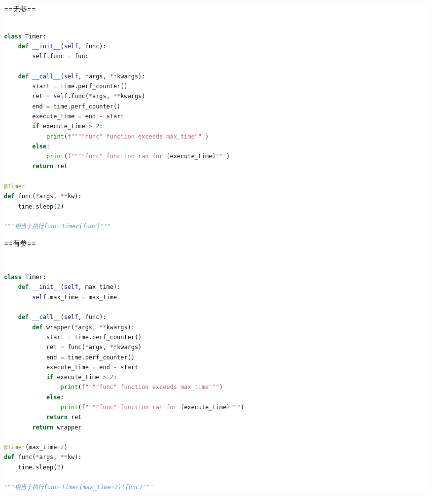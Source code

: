 ==无参==

```python

class Timer:
    def __init__(self, func):
        self.func = func
    
    def __call__(self, *args, **kwargs):
        start = time.perf_counter()
        ret = self.func(*args, **kwargs)
        end = time.perf_counter()
        execute_time = end - start
        if execute_time > 2:
            print(f""""func" function exceeds max_time""")
        else:
            print(f""""func" function ran for {execute_time}""")
        return ret
        
@Timer
def func(*args, **kw):
    time.sleep(2)
    
"""相当于执行func=Timer(func)"""
```

==有参==


​    
```python
class Timer:
    def __init__(self, max_time):
        self.max_time = max_time
        
    def __call__(self, func):
        def wrapper(*args, **kwargs):
            start = time.perf_counter()
            ret = func(*args, **kwargs)
            end = time.perf_counter()
            execute_time = end - start
            if execute_time > 2:
                print(f""""func" function exceeds max_time""")
            else:
                print(f""""func" function ran for {execute_time}""")
        	return ret
       	return wrapper
    
@Timer(max_time=2)
def func(*args, **kw):
    time.sleep(2)
    
"""相当于执行func=Timer(max_time=2)(func)"""
```
